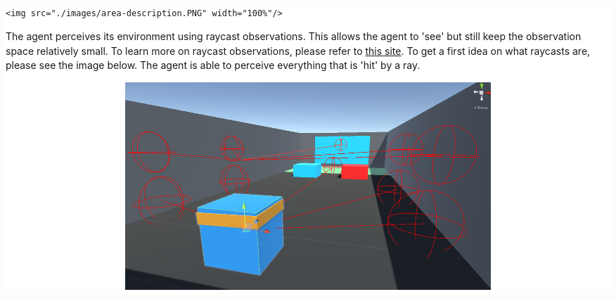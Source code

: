    <img src="./images/area-description.PNG" width="100%"/>
  </figure>
</div>

The agent perceives its environment using raycast observations. This allows the agent to 'see' but still keep the 
observation space relatively small. To learn more on raycast observations, please refer to 
[this site](https://github.com/Unity-Technologies/ml-agents/blob/main/docs/Learning-Environment-Design-Agents.md#raycast-observations). 
To get a first
idea on what raycasts are, please see the image below. The agent is able to perceive everything that is 'hit' by a ray.
<div style="margin: auto; width: 600px">
  <figure>
    <img src="./images/raycast-observation.PNG" width="100%"/>
  </figure>
</div>
